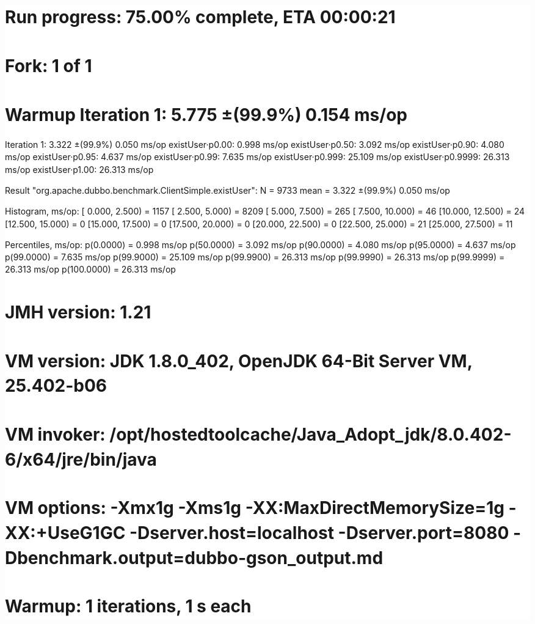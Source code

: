 # Run progress: 75.00% complete, ETA 00:00:21
# Fork: 1 of 1
# Warmup Iteration   1: 5.775 ±(99.9%) 0.154 ms/op
Iteration   1: 3.322 ±(99.9%) 0.050 ms/op
                 existUser·p0.00:   0.998 ms/op
                 existUser·p0.50:   3.092 ms/op
                 existUser·p0.90:   4.080 ms/op
                 existUser·p0.95:   4.637 ms/op
                 existUser·p0.99:   7.635 ms/op
                 existUser·p0.999:  25.109 ms/op
                 existUser·p0.9999: 26.313 ms/op
                 existUser·p1.00:   26.313 ms/op



Result "org.apache.dubbo.benchmark.ClientSimple.existUser":
  N = 9733
  mean =      3.322 ±(99.9%) 0.050 ms/op

  Histogram, ms/op:
    [ 0.000,  2.500) = 1157 
    [ 2.500,  5.000) = 8209 
    [ 5.000,  7.500) = 265 
    [ 7.500, 10.000) = 46 
    [10.000, 12.500) = 24 
    [12.500, 15.000) = 0 
    [15.000, 17.500) = 0 
    [17.500, 20.000) = 0 
    [20.000, 22.500) = 0 
    [22.500, 25.000) = 21 
    [25.000, 27.500) = 11 

  Percentiles, ms/op:
      p(0.0000) =      0.998 ms/op
     p(50.0000) =      3.092 ms/op
     p(90.0000) =      4.080 ms/op
     p(95.0000) =      4.637 ms/op
     p(99.0000) =      7.635 ms/op
     p(99.9000) =     25.109 ms/op
     p(99.9900) =     26.313 ms/op
     p(99.9990) =     26.313 ms/op
     p(99.9999) =     26.313 ms/op
    p(100.0000) =     26.313 ms/op


# JMH version: 1.21
# VM version: JDK 1.8.0_402, OpenJDK 64-Bit Server VM, 25.402-b06
# VM invoker: /opt/hostedtoolcache/Java_Adopt_jdk/8.0.402-6/x64/jre/bin/java
# VM options: -Xmx1g -Xms1g -XX:MaxDirectMemorySize=1g -XX:+UseG1GC -Dserver.host=localhost -Dserver.port=8080 -Dbenchmark.output=dubbo-gson_output.md
# Warmup: 1 iterations, 1 s each
